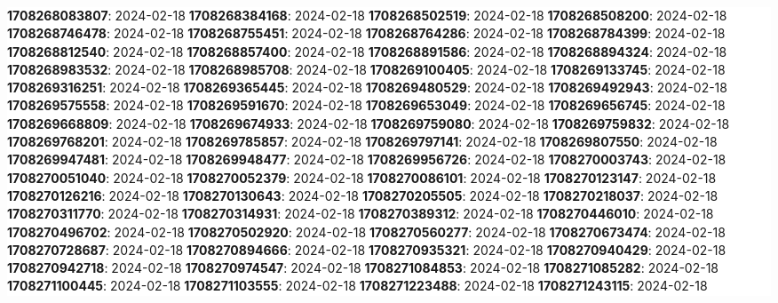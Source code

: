 **1708268083807**:  2024-02-18
**1708268384168**:  2024-02-18
**1708268502519**:  2024-02-18
**1708268508200**:  2024-02-18
**1708268746478**:  2024-02-18
**1708268755451**:  2024-02-18
**1708268764286**:  2024-02-18
**1708268784399**:  2024-02-18
**1708268812540**:  2024-02-18
**1708268857400**:  2024-02-18
**1708268891586**:  2024-02-18
**1708268894324**:  2024-02-18
**1708268983532**:  2024-02-18
**1708268985708**:  2024-02-18
**1708269100405**:  2024-02-18
**1708269133745**:  2024-02-18
**1708269316251**:  2024-02-18
**1708269365445**:  2024-02-18
**1708269480529**:  2024-02-18
**1708269492943**:  2024-02-18
**1708269575558**:  2024-02-18
**1708269591670**:  2024-02-18
**1708269653049**:  2024-02-18
**1708269656745**:  2024-02-18
**1708269668809**:  2024-02-18
**1708269674933**:  2024-02-18
**1708269759080**:  2024-02-18
**1708269759832**:  2024-02-18
**1708269768201**:  2024-02-18
**1708269785857**:  2024-02-18
**1708269797141**:  2024-02-18
**1708269807550**:  2024-02-18
**1708269947481**:  2024-02-18
**1708269948477**:  2024-02-18
**1708269956726**:  2024-02-18
**1708270003743**:  2024-02-18
**1708270051040**:  2024-02-18
**1708270052379**:  2024-02-18
**1708270086101**:  2024-02-18
**1708270123147**:  2024-02-18
**1708270126216**:  2024-02-18
**1708270130643**:  2024-02-18
**1708270205505**:  2024-02-18
**1708270218037**:  2024-02-18
**1708270311770**:  2024-02-18
**1708270314931**:  2024-02-18
**1708270389312**:  2024-02-18
**1708270446010**:  2024-02-18
**1708270496702**:  2024-02-18
**1708270502920**:  2024-02-18
**1708270560277**:  2024-02-18
**1708270673474**:  2024-02-18
**1708270728687**:  2024-02-18
**1708270894666**:  2024-02-18
**1708270935321**:  2024-02-18
**1708270940429**:  2024-02-18
**1708270942718**:  2024-02-18
**1708270974547**:  2024-02-18
**1708271084853**:  2024-02-18
**1708271085282**:  2024-02-18
**1708271100445**:  2024-02-18
**1708271103555**:  2024-02-18
**1708271223488**:  2024-02-18
**1708271243115**:  2024-02-18